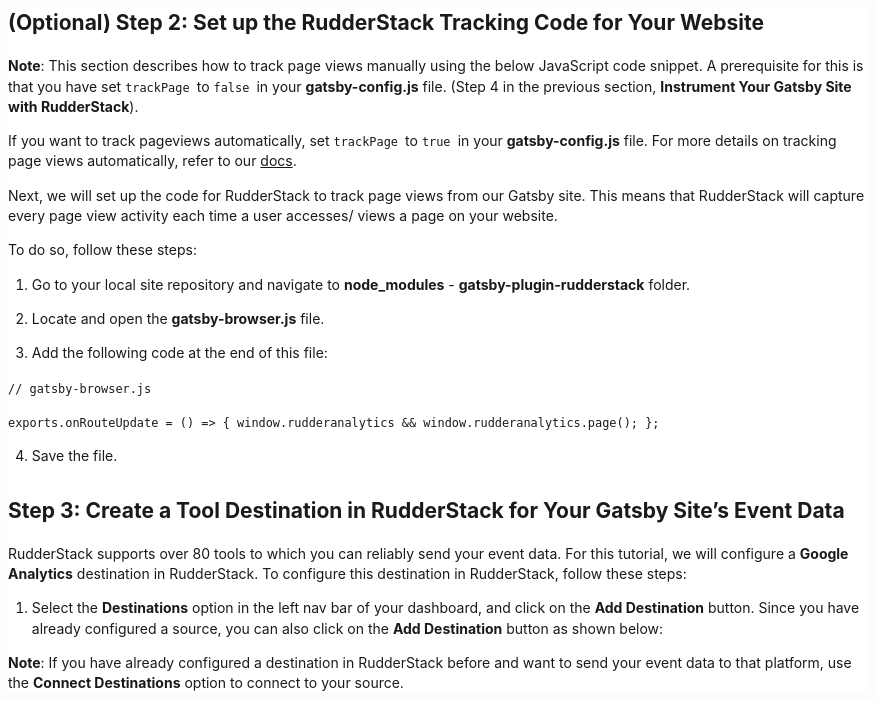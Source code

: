 
## (Optional) Step 2: Set up the RudderStack Tracking Code for Your Website

**Note**: This section describes how to track page views manually using the below JavaScript code snippet. A prerequisite for this is that you have set `trackPage `to `false `in your **gatsby-config.js** file. (Step 4 in the previous section, **Instrument Your Gatsby Site with RudderStack**).

If you want to track pageviews automatically, set `trackPage `to `true `in your **gatsby-config.js** file. For more details on tracking page views automatically, refer to our [docs](https://docs.rudderstack.com/how-to-guides/how-to-integrate-rudderstack-with-a-gatsby-website#tracking-pageviews).

Next, we will set up the code for RudderStack to track page views from our Gatsby site. This means that RudderStack will capture every page view activity each time a user accesses/ views a page on your website.

To do so, follow these steps:

1. Go to your local site repository and navigate to **node_modules** - **gatsby-plugin-rudderstack** folder. 


2. Locate and open the **gatsby-browser.js** file. 


3. Add the following code at the end of this file: 
 
`// gatsby-browser.js 
`


`
    exports.onRouteUpdate = () => {
      window.rudderanalytics && window.rudderanalytics.page();
    };
`


4. Save the file.


## Step 3: Create a Tool Destination in RudderStack for Your Gatsby Site’s Event Data

RudderStack supports over 80 tools to which you can reliably send your event data. For this tutorial, we will configure a **Google Analytics** destination in RudderStack. To configure this destination in RudderStack, follow these steps:

1. Select the **Destinations** option in the left nav bar of your dashboard, and click on the **Add Destination** button. Since you have already configured a source, you can also click on the **Add Destination** button as shown below: 
 
**Note**: If you have already configured a destination in RudderStack before and want to send your event data to that platform, use the **Connect Destinations** option to connect to your source. 





